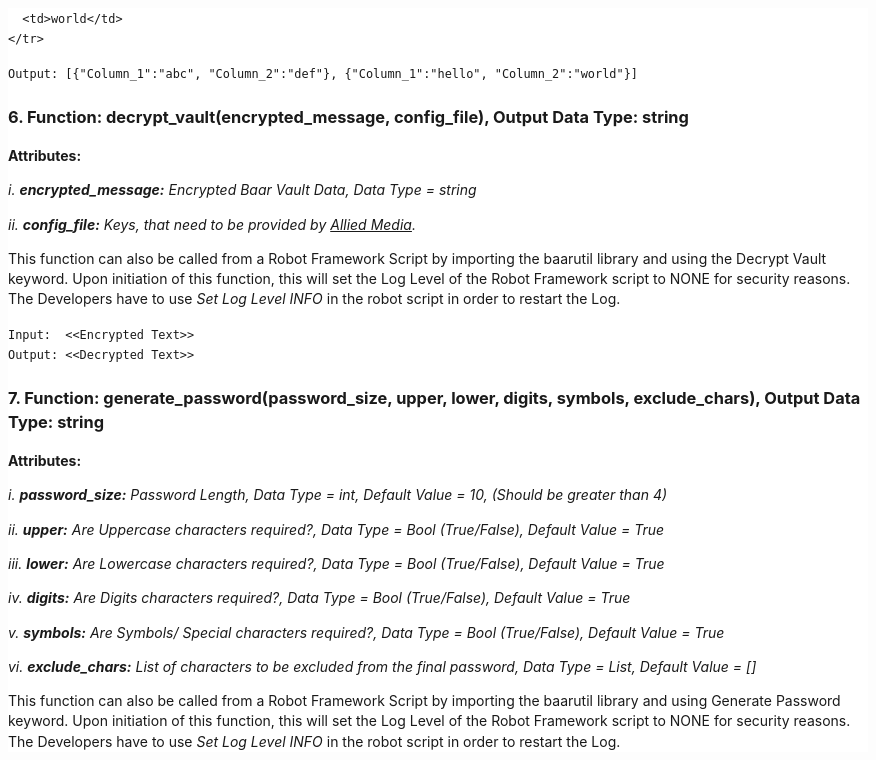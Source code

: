       <td>world</td>
    </tr>
  </tbody>
</table>

~~~
Output: [{"Column_1":"abc", "Column_2":"def"}, {"Column_1":"hello", "Column_2":"world"}]
~~~

<h3>
6.  Function: decrypt_vault(encrypted_message, config_file), Output Data Type: string<a name="decrypt_vault"></a>
</h3>

**Attributes:**

  *i. **encrypted_message:** Encrypted Baar Vault Data, Data Type = string*

  *ii. **config_file:**  Keys, that need to be provided by [Allied Media](https://www.alliedmedia.com/).*

  This function can also be called from a Robot Framework Script by importing the baarutil library and using the Decrypt Vault keyword. Upon initiation of this function, this will set the Log Level of the Robot Framework script to NONE for security reasons. The Developers have to use *Set Log Level    INFO* in the robot script in order to restart the Log.

~~~
Input:  <<Encrypted Text>>
Output: <<Decrypted Text>>
~~~

<h3>
7.  Function: generate_password(password_size, upper, lower, digits, symbols, exclude_chars), Output Data Type: string<a name="generate_password"></a>
</h3>

**Attributes:**

  *i. **password_size:** Password Length, Data Type = int, Default Value = 10, (Should be greater than 4)*

  *ii. **upper:**  Are Uppercase characters required?, Data Type = Bool (True/False), Default Value = True*

  *iii. **lower:**  Are Lowercase characters required?, Data Type = Bool (True/False), Default Value = True*

  *iv. **digits:**  Are Digits characters required?, Data Type = Bool (True/False), Default Value = True*

  *v. **symbols:**  Are Symbols/ Special characters required?, Data Type = Bool (True/False), Default Value = True*

  *vi. **exclude_chars:**  List of characters to be excluded from the final password, Data Type = List, Default Value = []*

  This function can also be called from a Robot Framework Script by importing the baarutil library and using Generate Password keyword. Upon initiation of this function, this will set the Log Level of the Robot Framework script to NONE for security reasons. The Developers have to use *Set Log Level    INFO* in the robot script in order to restart the Log.
